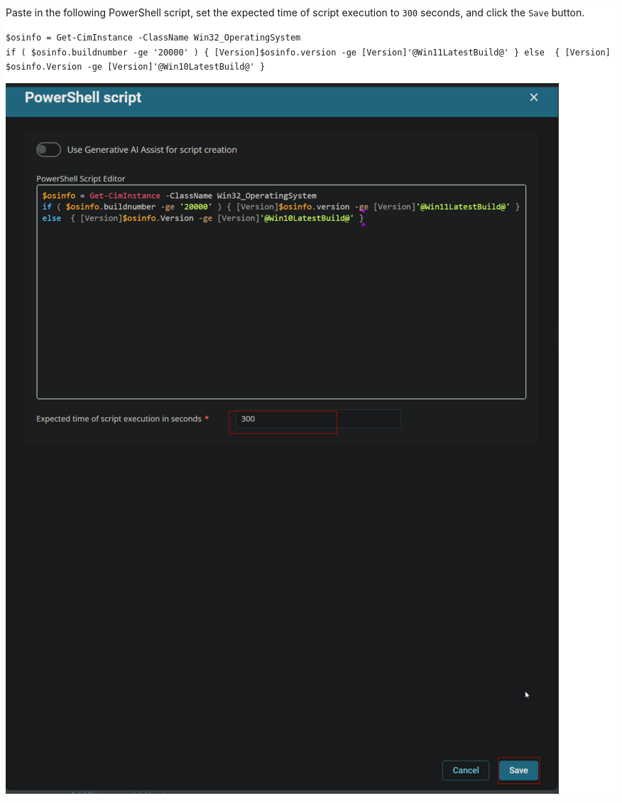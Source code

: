 Paste in the following PowerShell script, set the expected time of script execution to `300` seconds, and click the `Save` button.

```
$osinfo = Get-CimInstance -ClassName Win32_OperatingSystem
if ( $osinfo.buildnumber -ge '20000' ) { [Version]$osinfo.version -ge [Version]'@Win11LatestBuild@' } else  { [Version]$osinfo.Version -ge [Version]'@Win10LatestBuild@' }
```

![Image](../../../static/img/Feature-Update-Install-With-Tracking/image_104.png)
